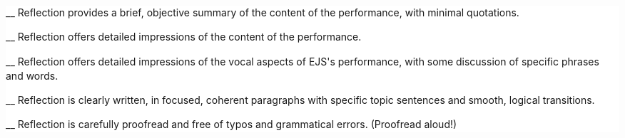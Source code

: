 \_\_ Reflection provides a brief, objective summary of the content of
the performance, with minimal quotations.

\_\_ Reflection offers detailed impressions of the content of the
performance.

\_\_ Reflection offers detailed impressions of the vocal aspects of
EJS's performance, with some discussion of specific phrases and words.

\_\_ Reflection is clearly written, in focused, coherent paragraphs with
specific topic sentences and smooth, logical transitions.

\_\_ Reflection is carefully proofread and free of typos and grammatical
errors. (Proofread aloud!)
